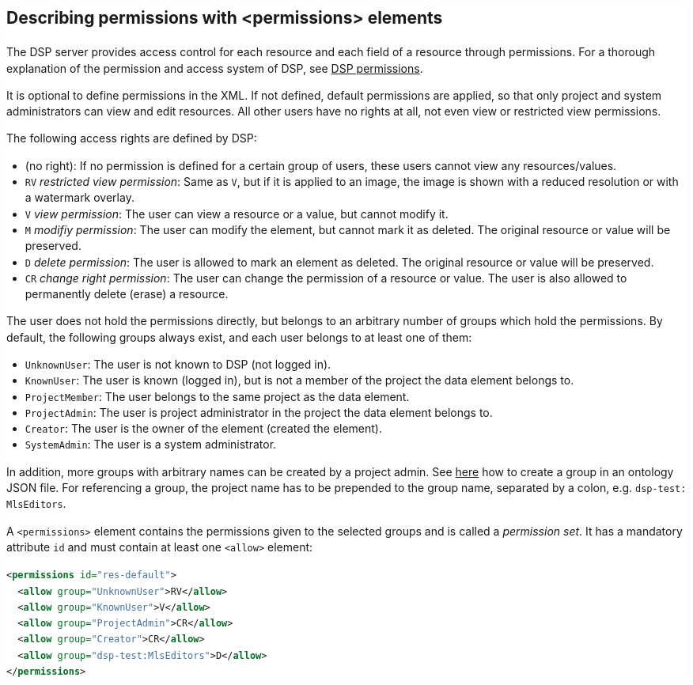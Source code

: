 
## Describing permissions with &lt;permissions&gt; elements

The DSP server provides access control for each resource and each field of a resource through permissions. For a
thorough explanation of the permission and access system of DSP, see
[DSP permissions](https://docs.dasch.swiss/latest/DSP-API/02-knora-ontologies/knora-base/#permissions).

It is optional to define permissions in the XML. If not defined, default permissions are applied, so that only project and 
system administrators can view and edit resources. All other users have no rights at all, not even view or restricted view permissions.

The following access rights are defined by DSP:

- (no right): If no permission is defined for a certain group of users, these users cannot view any resources/values.
- `RV` _restricted view permission_: Same as `V`, but if it is applied to an image, the image is shown with a reduced resolution or with a watermark overlay.
- `V` _view permission_: The user can view a resource or a value, but cannot modify it.
- `M` _modifiy permission_: The user can modify the element, but cannot mark it as deleted. The original resource or value will be preserved.
- `D` _delete permission_: The user is allowed to mark an element as deleted. The original resource or value will be preserved.
- `CR` _change right permission_: The user can change the permission of a resource or value. The user is also allowed to permanently delete (erase) a resource.

The user does not hold the permissions directly, but belongs to an arbitrary number of groups which hold the
permissions. By default, the following groups always exist, and each user belongs to at least one of them:

- `UnknownUser`: The user is not known to DSP (not logged in).
- `KnownUser`: The user is known (logged in), but is not a member of the project the data element belongs to.
- `ProjectMember`: The user belongs to the same project as the data element.
- `ProjectAdmin`: The user is project administrator in the project the data element belongs to.
- `Creator`: The user is the owner of the element (created the element).
- `SystemAdmin`: The user is a system administrator.

In addition, more groups with arbitrary names can be created by a project admin. See [here](dsp-tools-create.md#groups) 
how to create a group in an ontology JSON file. For referencing a group, the project name has to be prepended to the 
group name, separated by a colon, e.g. `dsp-test:MlsEditors`.

A `<permissions>` element contains the permissions given to the selected groups and is called a _permission set_. It has
a mandatory attribute `id` and must contain at least one `<allow>` element:

```xml
<permissions id="res-default">
  <allow group="UnknownUser">RV</allow>
  <allow group="KnownUser">V</allow>
  <allow group="ProjectAdmin">CR</allow>
  <allow group="Creator">CR</allow>
  <allow group="dsp-test:MlsEditors">D</allow>
</permissions>
```
